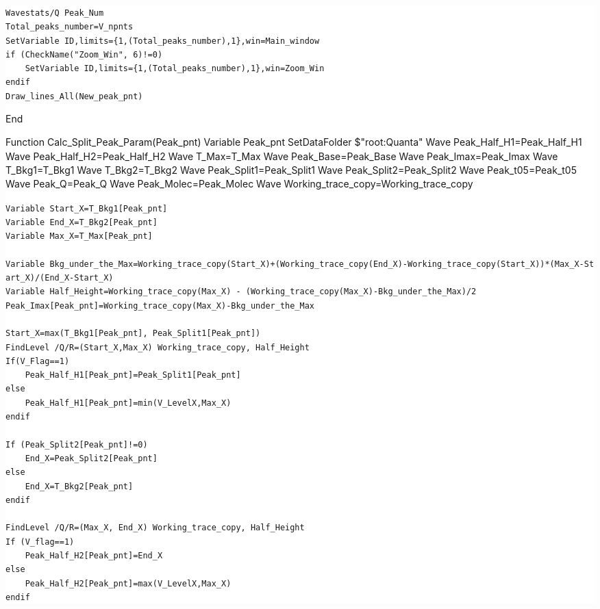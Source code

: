 	Wavestats/Q Peak_Num
	Total_peaks_number=V_npnts
	SetVariable ID,limits={1,(Total_peaks_number),1},win=Main_window
	if (CheckName("Zoom_Win", 6)!=0)
		SetVariable ID,limits={1,(Total_peaks_number),1},win=Zoom_Win
	endif
	Draw_lines_All(New_peak_pnt)
End

Function Calc_Split_Peak_Param(Peak_pnt)
	Variable Peak_pnt
	SetDataFolder $"root:Quanta"
	Wave Peak_Half_H1=Peak_Half_H1
	Wave Peak_Half_H2=Peak_Half_H2
	Wave T_Max=T_Max
	Wave Peak_Base=Peak_Base
	Wave Peak_Imax=Peak_Imax
	Wave T_Bkg1=T_Bkg1
	Wave T_Bkg2=T_Bkg2
	Wave Peak_Split1=Peak_Split1
	Wave Peak_Split2=Peak_Split2
	Wave Peak_t05=Peak_t05
	Wave Peak_Q=Peak_Q
	Wave Peak_Molec=Peak_Molec
	Wave Working_trace_copy=Working_trace_copy

	Variable Start_X=T_Bkg1[Peak_pnt]
	Variable End_X=T_Bkg2[Peak_pnt]
	Variable Max_X=T_Max[Peak_pnt]

	Variable Bkg_under_the_Max=Working_trace_copy(Start_X)+(Working_trace_copy(End_X)-Working_trace_copy(Start_X))*(Max_X-Start_X)/(End_X-Start_X)
	Variable Half_Height=Working_trace_copy(Max_X) - (Working_trace_copy(Max_X)-Bkg_under_the_Max)/2
	Peak_Imax[Peak_pnt]=Working_trace_copy(Max_X)-Bkg_under_the_Max

	Start_X=max(T_Bkg1[Peak_pnt], Peak_Split1[Peak_pnt])
	FindLevel /Q/R=(Start_X,Max_X) Working_trace_copy, Half_Height
	If(V_Flag==1)
		Peak_Half_H1[Peak_pnt]=Peak_Split1[Peak_pnt]
	else
		Peak_Half_H1[Peak_pnt]=min(V_LevelX,Max_X)
	endif			
		
	If (Peak_Split2[Peak_pnt]!=0)
		End_X=Peak_Split2[Peak_pnt]
	else
		End_X=T_Bkg2[Peak_pnt]
	endif

	FindLevel /Q/R=(Max_X, End_X) Working_trace_copy, Half_Height
	If (V_flag==1)
		Peak_Half_H2[Peak_pnt]=End_X
	else
		Peak_Half_H2[Peak_pnt]=max(V_LevelX,Max_X)
	endif
